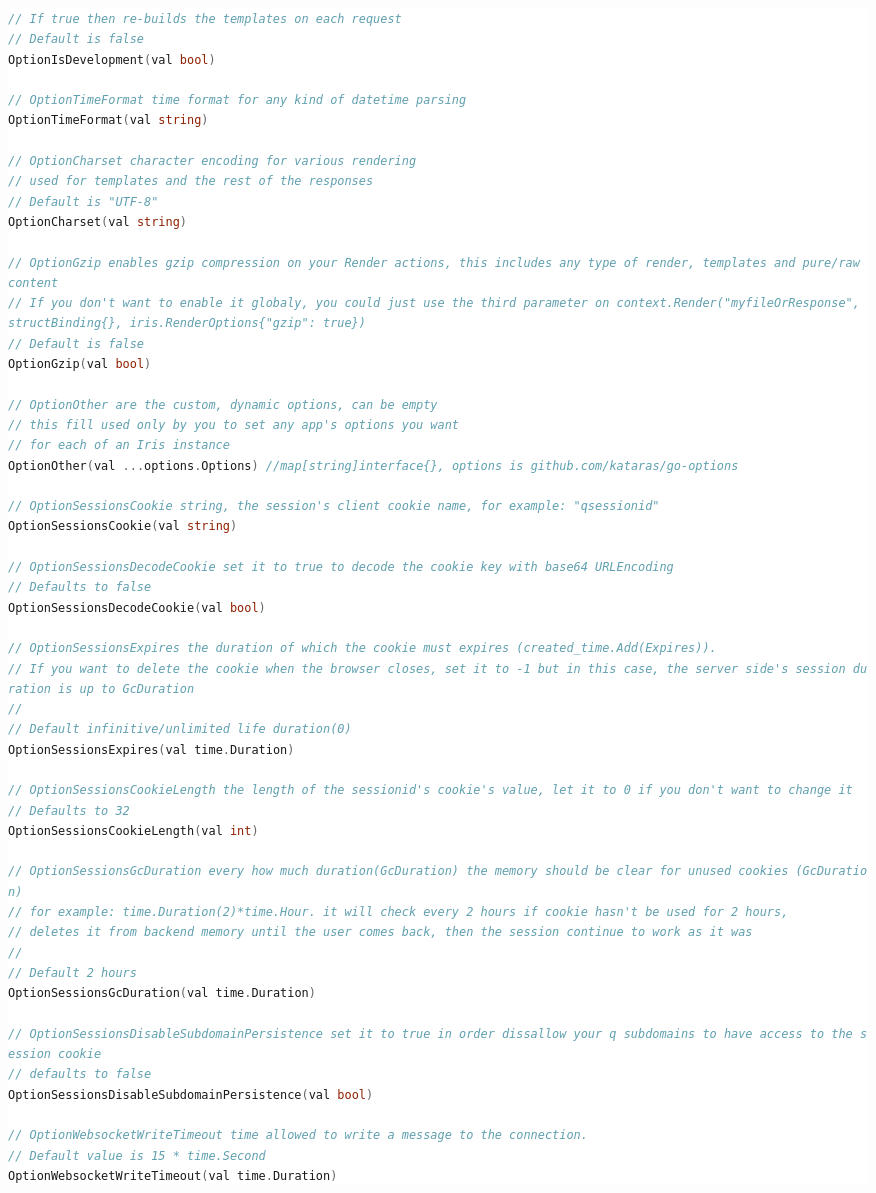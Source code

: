```go
// If true then re-builds the templates on each request
// Default is false
OptionIsDevelopment(val bool)

// OptionTimeFormat time format for any kind of datetime parsing
OptionTimeFormat(val string)

// OptionCharset character encoding for various rendering
// used for templates and the rest of the responses
// Default is "UTF-8"
OptionCharset(val string)

// OptionGzip enables gzip compression on your Render actions, this includes any type of render, templates and pure/raw content
// If you don't want to enable it globaly, you could just use the third parameter on context.Render("myfileOrResponse", structBinding{}, iris.RenderOptions{"gzip": true})
// Default is false
OptionGzip(val bool)

// OptionOther are the custom, dynamic options, can be empty
// this fill used only by you to set any app's options you want
// for each of an Iris instance
OptionOther(val ...options.Options) //map[string]interface{}, options is github.com/kataras/go-options

// OptionSessionsCookie string, the session's client cookie name, for example: "qsessionid"
OptionSessionsCookie(val string)

// OptionSessionsDecodeCookie set it to true to decode the cookie key with base64 URLEncoding
// Defaults to false
OptionSessionsDecodeCookie(val bool)

// OptionSessionsExpires the duration of which the cookie must expires (created_time.Add(Expires)).
// If you want to delete the cookie when the browser closes, set it to -1 but in this case, the server side's session duration is up to GcDuration
//
// Default infinitive/unlimited life duration(0)
OptionSessionsExpires(val time.Duration)

// OptionSessionsCookieLength the length of the sessionid's cookie's value, let it to 0 if you don't want to change it
// Defaults to 32
OptionSessionsCookieLength(val int)

// OptionSessionsGcDuration every how much duration(GcDuration) the memory should be clear for unused cookies (GcDuration)
// for example: time.Duration(2)*time.Hour. it will check every 2 hours if cookie hasn't be used for 2 hours,
// deletes it from backend memory until the user comes back, then the session continue to work as it was
//
// Default 2 hours
OptionSessionsGcDuration(val time.Duration)

// OptionSessionsDisableSubdomainPersistence set it to true in order dissallow your q subdomains to have access to the session cookie
// defaults to false
OptionSessionsDisableSubdomainPersistence(val bool)

// OptionWebsocketWriteTimeout time allowed to write a message to the connection.
// Default value is 15 * time.Second
OptionWebsocketWriteTimeout(val time.Duration)

```